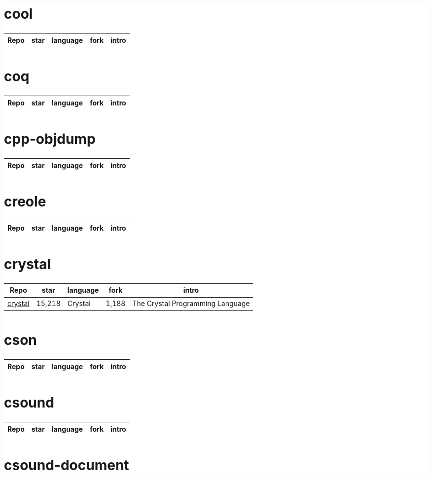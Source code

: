 

# cool

Repo|star|language|fork|intro
-|-|-|-|-



# coq

Repo|star|language|fork|intro
-|-|-|-|-



# cpp-objdump

Repo|star|language|fork|intro
-|-|-|-|-



# creole

Repo|star|language|fork|intro
-|-|-|-|-



# crystal

Repo|star|language|fork|intro
-|-|-|-|-
[crystal](https://github.com/crystal-lang/crystal)|15,218|Crystal|1,188|The Crystal Programming Language


# cson

Repo|star|language|fork|intro
-|-|-|-|-



# csound

Repo|star|language|fork|intro
-|-|-|-|-



# csound-document
